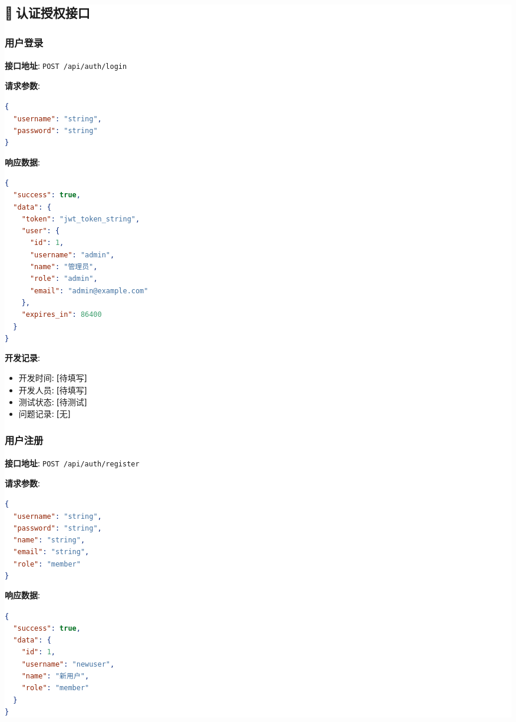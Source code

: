 
## 🔐 认证授权接口

### 用户登录
**接口地址**: `POST /api/auth/login`

**请求参数**:
```json
{
  "username": "string",
  "password": "string"
}
```

**响应数据**:
```json
{
  "success": true,
  "data": {
    "token": "jwt_token_string",
    "user": {
      "id": 1,
      "username": "admin",
      "name": "管理员",
      "role": "admin",
      "email": "admin@example.com"
    },
    "expires_in": 86400
  }
}
```

**开发记录**:
- 开发时间: [待填写]
- 开发人员: [待填写]
- 测试状态: [待测试]
- 问题记录: [无]

### 用户注册
**接口地址**: `POST /api/auth/register`

**请求参数**:
```json
{
  "username": "string",
  "password": "string",
  "name": "string",
  "email": "string",
  "role": "member"
}
```

**响应数据**:
```json
{
  "success": true,
  "data": {
    "id": 1,
    "username": "newuser",
    "name": "新用户",
    "role": "member"
  }
}
```

